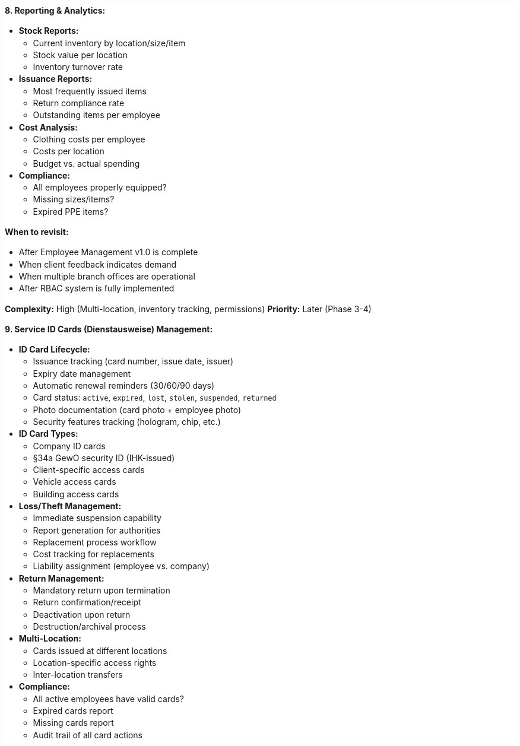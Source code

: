 **8. Reporting & Analytics:**

- **Stock Reports:**
  - Current inventory by location/size/item
  - Stock value per location
  - Inventory turnover rate
- **Issuance Reports:**
  - Most frequently issued items
  - Return compliance rate
  - Outstanding items per employee
- **Cost Analysis:**
  - Clothing costs per employee
  - Costs per location
  - Budget vs. actual spending
- **Compliance:**
  - All employees properly equipped?
  - Missing sizes/items?
  - Expired PPE items?

**When to revisit:**

- After Employee Management v1.0 is complete
- When client feedback indicates demand
- When multiple branch offices are operational
- After RBAC system is fully implemented

**Complexity:** High (Multi-location, inventory tracking, permissions)
**Priority:** Later (Phase 3-4)

**9. Service ID Cards (Dienstausweise) Management:**

- **ID Card Lifecycle:**
  - Issuance tracking (card number, issue date, issuer)
  - Expiry date management
  - Automatic renewal reminders (30/60/90 days)
  - Card status: `active`, `expired`, `lost`, `stolen`, `suspended`, `returned`
  - Photo documentation (card photo + employee photo)
  - Security features tracking (hologram, chip, etc.)
- **ID Card Types:**
  - Company ID cards
  - §34a GewO security ID (IHK-issued)
  - Client-specific access cards
  - Vehicle access cards
  - Building access cards
- **Loss/Theft Management:**
  - Immediate suspension capability
  - Report generation for authorities
  - Replacement process workflow
  - Cost tracking for replacements
  - Liability assignment (employee vs. company)
- **Return Management:**
  - Mandatory return upon termination
  - Return confirmation/receipt
  - Deactivation upon return
  - Destruction/archival process
- **Multi-Location:**
  - Cards issued at different locations
  - Location-specific access rights
  - Inter-location transfers
- **Compliance:**
  - All active employees have valid cards?
  - Expired cards report
  - Missing cards report
  - Audit trail of all card actions
